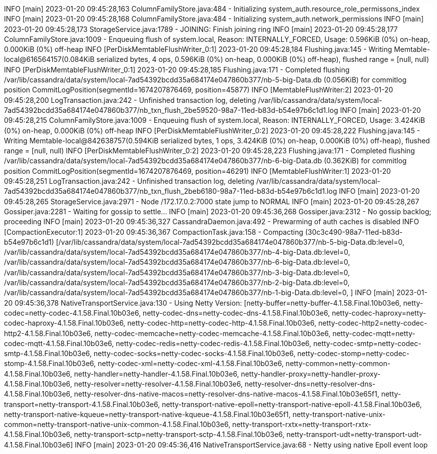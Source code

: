 INFO  [main] 2023-01-20 09:45:28,163 ColumnFamilyStore.java:484 - Initializing system_auth.resource_role_permissons_index
INFO  [main] 2023-01-20 09:45:28,168 ColumnFamilyStore.java:484 - Initializing system_auth.network_permissions
INFO  [main] 2023-01-20 09:45:28,173 StorageService.java:1789 - JOINING: Finish joining ring
INFO  [main] 2023-01-20 09:45:28,177 ColumnFamilyStore.java:1009 - Enqueuing flush of system.local, Reason: INTERNALLY_FORCED, Usage: 0.596KiB (0%) on-heap, 0.000KiB (0%) off-heap
INFO  [PerDiskMemtableFlushWriter_0:1] 2023-01-20 09:45:28,184 Flushing.java:145 - Writing Memtable-local@616564157(0.084KiB serialized bytes, 4 ops, 0.596KiB (0%) on-heap, 0.000KiB (0%) off-heap), flushed range = [null, null)
INFO  [PerDiskMemtableFlushWriter_0:1] 2023-01-20 09:45:28,185 Flushing.java:171 - Completed flushing /var/lib/cassandra/data/system/local-7ad54392bcdd35a684174e047860b377/nb-5-big-Data.db (0.056KiB) for commitlog position CommitLogPosition(segmentId=1674207876469, position=45877)
INFO  [MemtableFlushWriter:2] 2023-01-20 09:45:28,200 LogTransaction.java:242 - Unfinished transaction log, deleting /var/lib/cassandra/data/system/local-7ad54392bcdd35a684174e047860b377/nb_txn_flush_2be59520-98a7-11ed-b83d-b54e97b6c1d1.log 
INFO  [main] 2023-01-20 09:45:28,215 ColumnFamilyStore.java:1009 - Enqueuing flush of system.local, Reason: INTERNALLY_FORCED, Usage: 3.424KiB (0%) on-heap, 0.000KiB (0%) off-heap
INFO  [PerDiskMemtableFlushWriter_0:2] 2023-01-20 09:45:28,222 Flushing.java:145 - Writing Memtable-local@842638757(0.594KiB serialized bytes, 1 ops, 3.424KiB (0%) on-heap, 0.000KiB (0%) off-heap), flushed range = [null, null)
INFO  [PerDiskMemtableFlushWriter_0:2] 2023-01-20 09:45:28,223 Flushing.java:171 - Completed flushing /var/lib/cassandra/data/system/local-7ad54392bcdd35a684174e047860b377/nb-6-big-Data.db (0.362KiB) for commitlog position CommitLogPosition(segmentId=1674207876469, position=46291)
INFO  [MemtableFlushWriter:1] 2023-01-20 09:45:28,251 LogTransaction.java:242 - Unfinished transaction log, deleting /var/lib/cassandra/data/system/local-7ad54392bcdd35a684174e047860b377/nb_txn_flush_2beb6180-98a7-11ed-b83d-b54e97b6c1d1.log 
INFO  [main] 2023-01-20 09:45:28,265 StorageService.java:2971 - Node /172.17.0.2:7000 state jump to NORMAL
INFO  [main] 2023-01-20 09:45:28,267 Gossiper.java:2281 - Waiting for gossip to settle...
INFO  [main] 2023-01-20 09:45:36,268 Gossiper.java:2312 - No gossip backlog; proceeding
INFO  [main] 2023-01-20 09:45:36,327 CassandraDaemon.java:492 - Prewarming of auth caches is disabled
INFO  [CompactionExecutor:1] 2023-01-20 09:45:36,367 CompactionTask.java:158 - Compacting (30c3c490-98a7-11ed-b83d-b54e97b6c1d1) [/var/lib/cassandra/data/system/local-7ad54392bcdd35a684174e047860b377/nb-5-big-Data.db:level=0, /var/lib/cassandra/data/system/local-7ad54392bcdd35a684174e047860b377/nb-4-big-Data.db:level=0, /var/lib/cassandra/data/system/local-7ad54392bcdd35a684174e047860b377/nb-6-big-Data.db:level=0, /var/lib/cassandra/data/system/local-7ad54392bcdd35a684174e047860b377/nb-3-big-Data.db:level=0, /var/lib/cassandra/data/system/local-7ad54392bcdd35a684174e047860b377/nb-2-big-Data.db:level=0, /var/lib/cassandra/data/system/local-7ad54392bcdd35a684174e047860b377/nb-1-big-Data.db:level=0, ]
INFO  [main] 2023-01-20 09:45:36,378 NativeTransportService.java:130 - Using Netty Version: [netty-buffer=netty-buffer-4.1.58.Final.10b03e6, netty-codec=netty-codec-4.1.58.Final.10b03e6, netty-codec-dns=netty-codec-dns-4.1.58.Final.10b03e6, netty-codec-haproxy=netty-codec-haproxy-4.1.58.Final.10b03e6, netty-codec-http=netty-codec-http-4.1.58.Final.10b03e6, netty-codec-http2=netty-codec-http2-4.1.58.Final.10b03e6, netty-codec-memcache=netty-codec-memcache-4.1.58.Final.10b03e6, netty-codec-mqtt=netty-codec-mqtt-4.1.58.Final.10b03e6, netty-codec-redis=netty-codec-redis-4.1.58.Final.10b03e6, netty-codec-smtp=netty-codec-smtp-4.1.58.Final.10b03e6, netty-codec-socks=netty-codec-socks-4.1.58.Final.10b03e6, netty-codec-stomp=netty-codec-stomp-4.1.58.Final.10b03e6, netty-codec-xml=netty-codec-xml-4.1.58.Final.10b03e6, netty-common=netty-common-4.1.58.Final.10b03e6, netty-handler=netty-handler-4.1.58.Final.10b03e6, netty-handler-proxy=netty-handler-proxy-4.1.58.Final.10b03e6, netty-resolver=netty-resolver-4.1.58.Final.10b03e6, netty-resolver-dns=netty-resolver-dns-4.1.58.Final.10b03e6, netty-resolver-dns-native-macos=netty-resolver-dns-native-macos-4.1.58.Final.10b03e65f1, netty-transport=netty-transport-4.1.58.Final.10b03e6, netty-transport-native-epoll=netty-transport-native-epoll-4.1.58.Final.10b03e6, netty-transport-native-kqueue=netty-transport-native-kqueue-4.1.58.Final.10b03e65f1, netty-transport-native-unix-common=netty-transport-native-unix-common-4.1.58.Final.10b03e6, netty-transport-rxtx=netty-transport-rxtx-4.1.58.Final.10b03e6, netty-transport-sctp=netty-transport-sctp-4.1.58.Final.10b03e6, netty-transport-udt=netty-transport-udt-4.1.58.Final.10b03e6]
INFO  [main] 2023-01-20 09:45:36,416 NativeTransportService.java:68 - Netty using native Epoll event loop